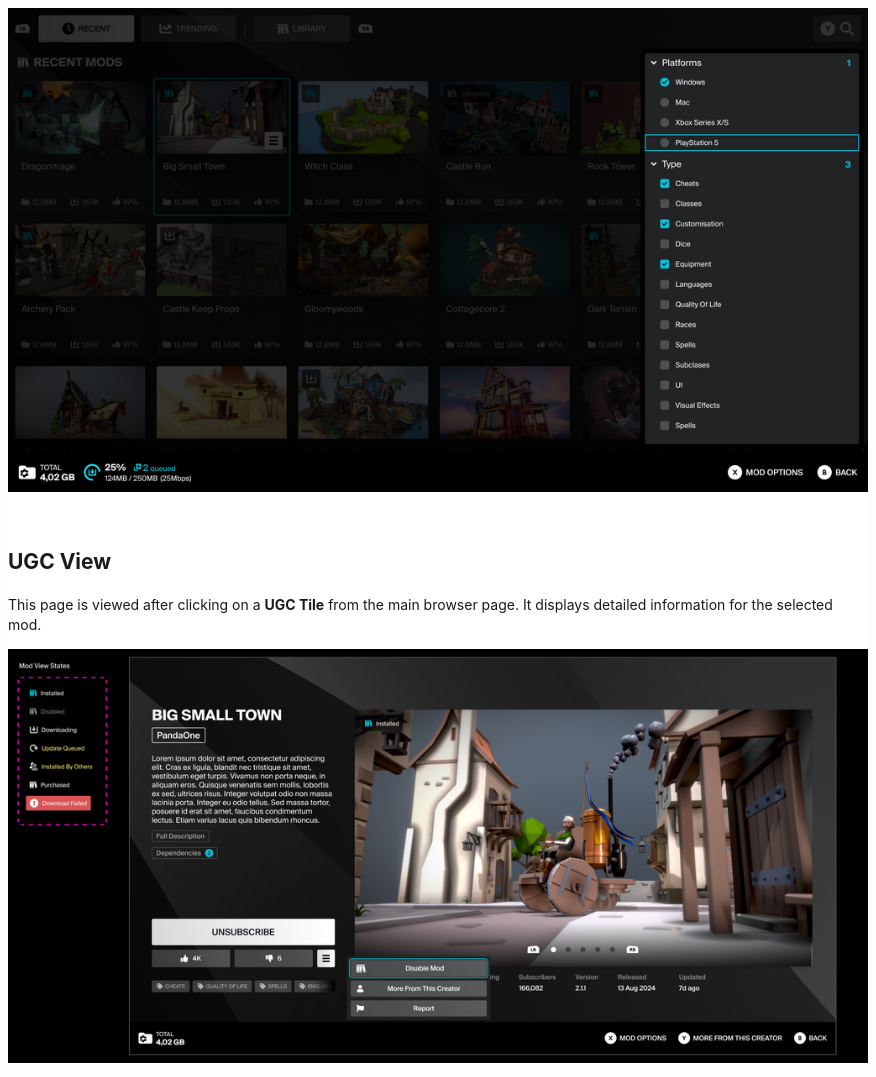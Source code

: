 ![filter panel](img/feature_filterpanel_2.png)
\
&nbsp; 

## UGC View

This page is viewed after clicking on a **UGC Tile** from the main browser page.  It displays detailed information for the selected mod.

![mod view](img/feature_modview_1.png)
